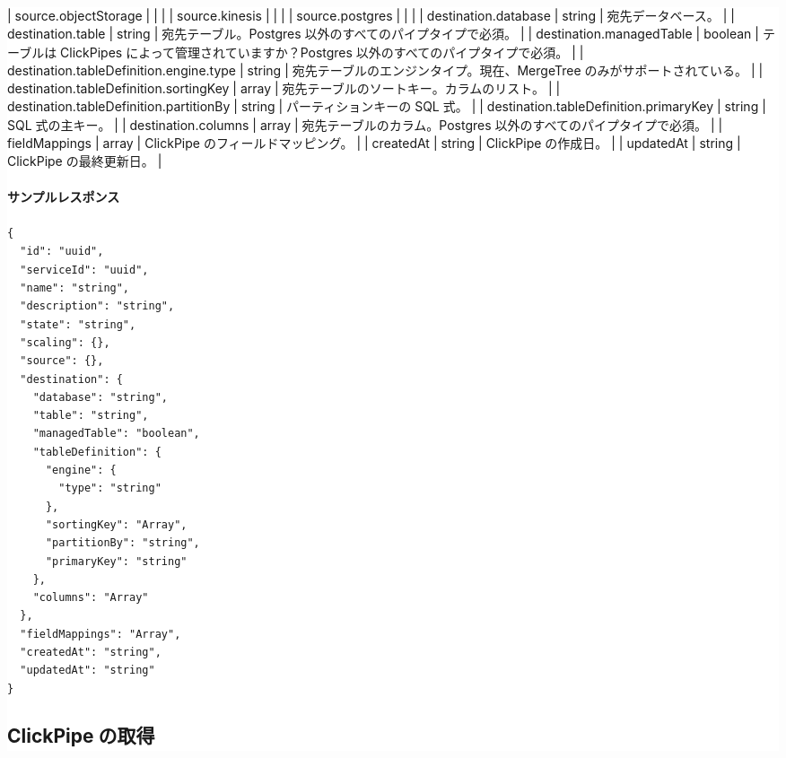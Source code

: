 | source.objectStorage |  |  |
| source.kinesis |  |  |
| source.postgres |  |  |
| destination.database | string | 宛先データベース。 |
| destination.table | string | 宛先テーブル。Postgres 以外のすべてのパイプタイプで必須。 |
| destination.managedTable | boolean | テーブルは ClickPipes によって管理されていますか？Postgres 以外のすべてのパイプタイプで必須。 |
| destination.tableDefinition.engine.type | string | 宛先テーブルのエンジンタイプ。現在、MergeTree のみがサポートされている。 |
| destination.tableDefinition.sortingKey | array | 宛先テーブルのソートキー。カラムのリスト。 |
| destination.tableDefinition.partitionBy | string | パーティションキーの SQL 式。 |
| destination.tableDefinition.primaryKey | string | SQL 式の主キー。 |
| destination.columns | array | 宛先テーブルのカラム。Postgres 以外のすべてのパイプタイプで必須。 |
| fieldMappings | array | ClickPipe のフィールドマッピング。 |
| createdAt | string | ClickPipe の作成日。 |
| updatedAt | string | ClickPipe の最終更新日。 |
#### サンプルレスポンス

```
{
  "id": "uuid",
  "serviceId": "uuid",
  "name": "string",
  "description": "string",
  "state": "string",
  "scaling": {},
  "source": {},
  "destination": {
    "database": "string",
    "table": "string",
    "managedTable": "boolean",
    "tableDefinition": {
      "engine": {
        "type": "string"
      },
      "sortingKey": "Array",
      "partitionBy": "string",
      "primaryKey": "string"
    },
    "columns": "Array"
  },
  "fieldMappings": "Array",
  "createdAt": "string",
  "updatedAt": "string"
}
```
## ClickPipe の取得
